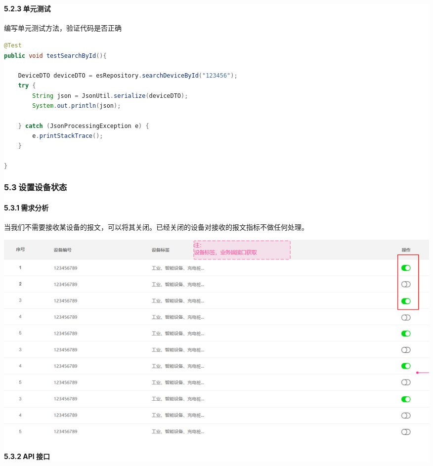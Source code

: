 #### 5.2.3 单元测试

编写单元测试方法，验证代码是否正确

```java
@Test
public void testSearchById(){

    DeviceDTO deviceDTO = esRepository.searchDeviceById("123456");
    try {
        String json = JsonUtil.serialize(deviceDTO);
        System.out.println(json);

    } catch (JsonProcessingException e) {
        e.printStackTrace();
    }

}
```

### 5.3 设置设备状态

#### 5.3.1 需求分析

当我们不需要接收某设备的报文，可以将其关闭。已经关闭的设备对接收的报文指标不做任何处理。

![](images/1-15.png)

#### 5.3.2 API 接口
